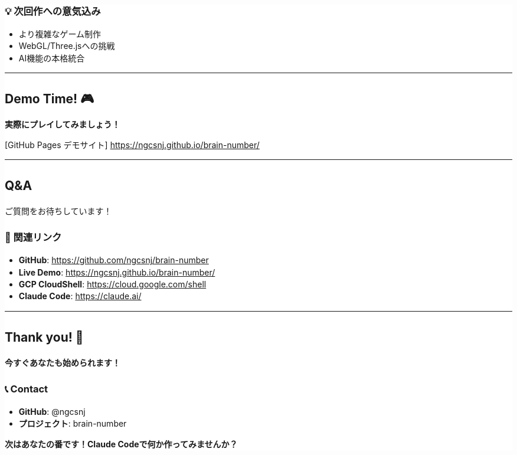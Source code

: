 ### 💡 次回作への意気込み
- より複雑なゲーム制作
- WebGL/Three.jsへの挑戦
- AI機能の本格統合

---

## Demo Time! 🎮

**実際にプレイしてみましょう！**

[GitHub Pages デモサイト]
https://ngcsnj.github.io/brain-number/

---

## Q&A

ご質問をお待ちしています！

### 🔗 関連リンク
- **GitHub**: https://github.com/ngcsnj/brain-number
- **Live Demo**: https://ngcsnj.github.io/brain-number/
- **GCP CloudShell**: https://cloud.google.com/shell
- **Claude Code**: https://claude.ai/

---

## Thank you! 🙏

**今すぐあなたも始められます！**

### 📞 Contact
- **GitHub**: @ngcsnj
- **プロジェクト**: brain-number

**次はあなたの番です！Claude Codeで何か作ってみませんか？**